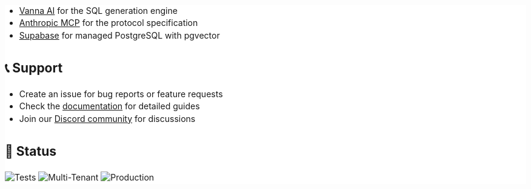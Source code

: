 - [Vanna AI](https://vanna.ai/) for the SQL generation engine
- [Anthropic MCP](https://modelcontextprotocol.io/) for the protocol specification
- [Supabase](https://supabase.com/) for managed PostgreSQL with pgvector

## 📞 Support

- Create an issue for bug reports or feature requests
- Check the [documentation](docs/) for detailed guides
- Join our [Discord community](https://discord.gg/your-invite) for discussions

## 🚦 Status

![Tests](https://img.shields.io/badge/tests-passing-brightgreen)
![Multi-Tenant](https://img.shields.io/badge/multi--tenant-ready-blue)
![Production](https://img.shields.io/badge/production-ready-green)